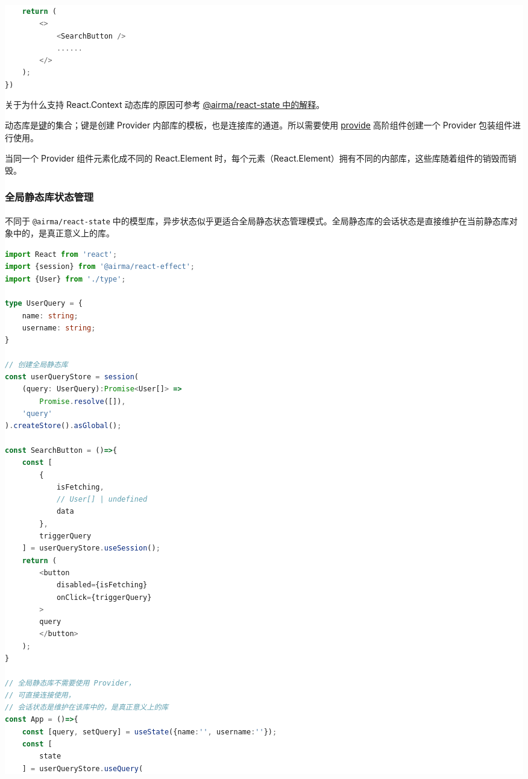 ```ts
    return (
        <>
            <SearchButton />
            ......
        </>
    );
})
```

关于为什么支持 React.Context 动态库的原因可参考 [@airma/react-state 中的解释](/zh/react-state/index?id=为什么要支持-reactcontext-库管理模式？)。

动态库是[键](/zh/react-effect/concepts?id=键)的集合；键是创建 Provider 内部库的模板，也是连接库的通道。所以需要使用 [provide](/zh/react-effect/api?id=provide) 高阶组件创建一个 Provider 包装组件进行使用。

当同一个 Provider 组件元素化成不同的 React.Element 时，每个元素（React.Element）拥有不同的内部库，这些库随着组件的销毁而销毁。

### 全局静态库状态管理

不同于 `@airma/react-state` 中的模型库，异步状态似乎更适合全局静态状态管理模式。全局静态库的会话状态是直接维护在当前静态库对象中的，是真正意义上的库。

```ts
import React from 'react';
import {session} from '@airma/react-effect';
import {User} from './type';

type UserQuery = {
    name: string;
    username: string;
}

// 创建全局静态库
const userQueryStore = session(
    (query: UserQuery):Promise<User[]> =>
        Promise.resolve([]),
    'query'
).createStore().asGlobal();

const SearchButton = ()=>{
    const [
        {
            isFetching,
            // User[] | undefined
            data
        },
        triggerQuery
    ] = userQueryStore.useSession();
    return (
        <button 
            disabled={isFetching} 
            onClick={triggerQuery}
        >
        query
        </button>
    );
}

// 全局静态库不需要使用 Provider，
// 可直接连接使用，
// 会话状态是维护在该库中的，是真正意义上的库
const App = ()=>{
    const [query, setQuery] = useState({name:'', username:''});
    const [
        state
    ] = userQueryStore.useQuery(
```

[npm-image]: https://img.shields.io/npm/v/%40airma/react-hooks.svg?style=flat-square
[npm-url]: https://www.npmjs.com/package/%40airma/react-hooks
[standard-image]: https://img.shields.io/badge/code%20style-standard-brightgreen.svg?style=flat-square
[standard-url]: http://npm.im/standard
[npm-downloads-image]: https://img.shields.io/npm/dm/%40airma/react-hooks.svg?style=flat-square